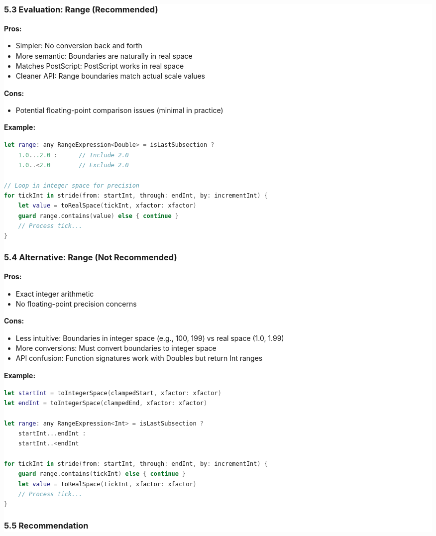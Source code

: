 ### 5.3 Evaluation: Range<Double> (Recommended)

**Pros:**
- Simpler: No conversion back and forth
- More semantic: Boundaries are naturally in real space
- Matches PostScript: PostScript works in real space
- Cleaner API: Range boundaries match actual scale values

**Cons:**
- Potential floating-point comparison issues (minimal in practice)

**Example:**
```swift
let range: any RangeExpression<Double> = isLastSubsection ?
    1.0...2.0 :      // Include 2.0
    1.0..<2.0        // Exclude 2.0

// Loop in integer space for precision
for tickInt in stride(from: startInt, through: endInt, by: incrementInt) {
    let value = toRealSpace(tickInt, xfactor: xfactor)
    guard range.contains(value) else { continue }
    // Process tick...
}
```

### 5.4 Alternative: Range<Int> (Not Recommended)

**Pros:**
- Exact integer arithmetic
- No floating-point precision concerns

**Cons:**
- Less intuitive: Boundaries in integer space (e.g., 100, 199) vs real space (1.0, 1.99)
- More conversions: Must convert boundaries to integer space
- API confusion: Function signatures work with Doubles but return Int ranges

**Example:**
```swift
let startInt = toIntegerSpace(clampedStart, xfactor: xfactor)
let endInt = toIntegerSpace(clampedEnd, xfactor: xfactor)

let range: any RangeExpression<Int> = isLastSubsection ?
    startInt...endInt :
    startInt..<endInt

for tickInt in stride(from: startInt, through: endInt, by: incrementInt) {
    guard range.contains(tickInt) else { continue }
    let value = toRealSpace(tickInt, xfactor: xfactor)
    // Process tick...
}
```

### 5.5 Recommendation
